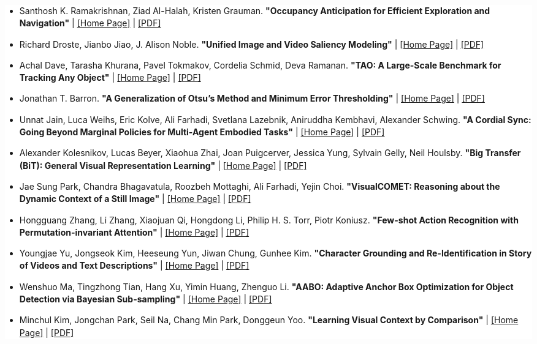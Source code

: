 
- Santhosh K. Ramakrishnan, Ziad Al-Halah, Kristen Grauman. **"Occupancy Anticipation for Efficient Exploration and Navigation"** | [[Home Page]](https://www.ecva.net/papers/eccv_2020/papers_ECCV/html/3594_ECCV_2020_paper.php) | [[PDF]](https://www.ecva.net/papers/eccv_2020/papers_ECCV/papers/123500392.pdf) 


- Richard Droste, Jianbo Jiao, J. Alison Noble. **"Unified Image and Video Saliency Modeling"** | [[Home Page]](https://www.ecva.net/papers/eccv_2020/papers_ECCV/html/3601_ECCV_2020_paper.php) | [[PDF]](https://www.ecva.net/papers/eccv_2020/papers_ECCV/papers/123500409.pdf) 


- Achal Dave, Tarasha Khurana, Pavel Tokmakov, Cordelia Schmid, Deva Ramanan. **"TAO: A Large-Scale Benchmark for Tracking Any Object"** | [[Home Page]](https://www.ecva.net/papers/eccv_2020/papers_ECCV/html/3604_ECCV_2020_paper.php) | [[PDF]](https://www.ecva.net/papers/eccv_2020/papers_ECCV/papers/123500426.pdf) 


- Jonathan T. Barron. **"A Generalization of Otsu’s Method and Minimum Error Thresholding"** | [[Home Page]](https://www.ecva.net/papers/eccv_2020/papers_ECCV/html/3657_ECCV_2020_paper.php) | [[PDF]](https://www.ecva.net/papers/eccv_2020/papers_ECCV/papers/123500443.pdf) 


- Unnat Jain, Luca Weihs, Eric Kolve, Ali Farhadi, Svetlana Lazebnik, Aniruddha Kembhavi, Alexander Schwing. **"A Cordial Sync: Going Beyond Marginal Policies for Multi-Agent Embodied Tasks"** | [[Home Page]](https://www.ecva.net/papers/eccv_2020/papers_ECCV/html/3663_ECCV_2020_paper.php) | [[PDF]](https://www.ecva.net/papers/eccv_2020/papers_ECCV/papers/123500460.pdf) 


- Alexander Kolesnikov, Lucas Beyer, Xiaohua Zhai, Joan Puigcerver, Jessica Yung, Sylvain Gelly, Neil Houlsby. **"Big Transfer (BiT): General Visual Representation Learning"** | [[Home Page]](https://www.ecva.net/papers/eccv_2020/papers_ECCV/html/3665_ECCV_2020_paper.php) | [[PDF]](https://www.ecva.net/papers/eccv_2020/papers_ECCV/papers/123500477.pdf) 


- Jae Sung Park, Chandra Bhagavatula, Roozbeh Mottaghi, Ali Farhadi, Yejin Choi. **"VisualCOMET: Reasoning about the Dynamic Context of a Still Image"** | [[Home Page]](https://www.ecva.net/papers/eccv_2020/papers_ECCV/html/3684_ECCV_2020_paper.php) | [[PDF]](https://www.ecva.net/papers/eccv_2020/papers_ECCV/papers/123500494.pdf) 


- Hongguang Zhang, Li Zhang, Xiaojuan Qi, Hongdong Li, Philip H. S. Torr, Piotr Koniusz. **"Few-shot Action Recognition with Permutation-invariant Attention"** | [[Home Page]](https://www.ecva.net/papers/eccv_2020/papers_ECCV/html/3831_ECCV_2020_paper.php) | [[PDF]](https://www.ecva.net/papers/eccv_2020/papers_ECCV/papers/123500511.pdf) 


- Youngjae Yu, Jongseok Kim, Heeseung Yun, Jiwan Chung, Gunhee Kim. **"Character Grounding and Re-Identification in Story of Videos and Text Descriptions"** | [[Home Page]](https://www.ecva.net/papers/eccv_2020/papers_ECCV/html/3913_ECCV_2020_paper.php) | [[PDF]](https://www.ecva.net/papers/eccv_2020/papers_ECCV/papers/123500528.pdf) 


- Wenshuo Ma, Tingzhong Tian, Hang Xu, Yimin Huang, Zhenguo Li. **"AABO: Adaptive Anchor Box Optimization for Object Detection via Bayesian Sub-sampling"** | [[Home Page]](https://www.ecva.net/papers/eccv_2020/papers_ECCV/html/3977_ECCV_2020_paper.php) | [[PDF]](https://www.ecva.net/papers/eccv_2020/papers_ECCV/papers/123500545.pdf) 


- Minchul Kim, Jongchan Park, Seil Na, Chang Min Park, Donggeun Yoo. **"Learning Visual Context by Comparison"** | [[Home Page]](https://www.ecva.net/papers/eccv_2020/papers_ECCV/html/3984_ECCV_2020_paper.php) | [[PDF]](https://www.ecva.net/papers/eccv_2020/papers_ECCV/papers/123500562.pdf) 
